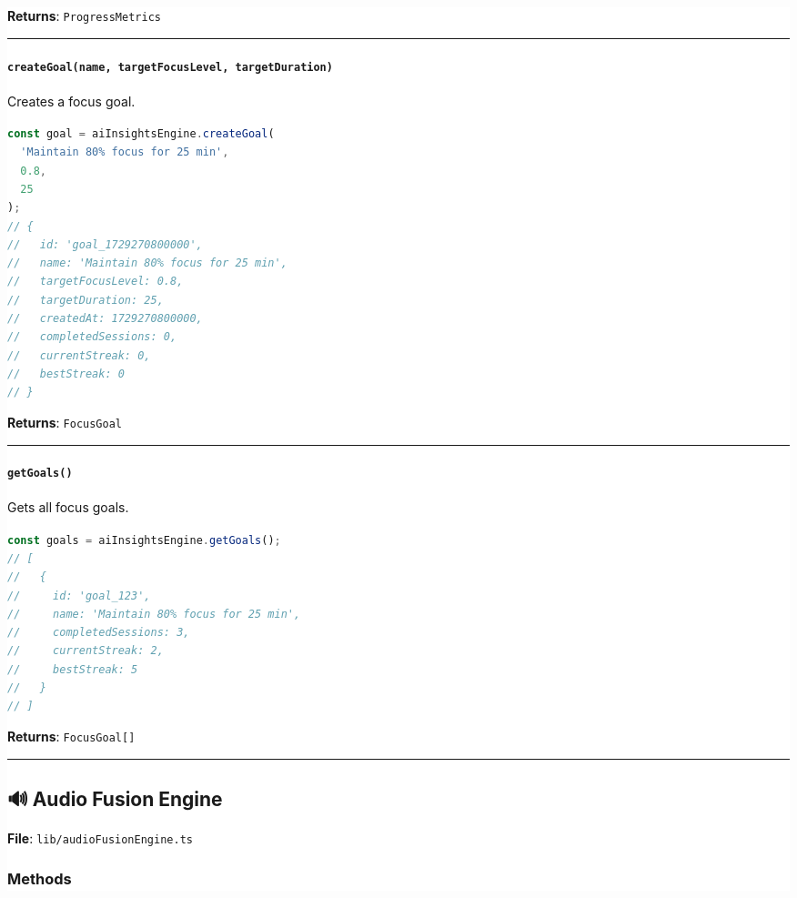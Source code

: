 **Returns**: `ProgressMetrics`

---

#### `createGoal(name, targetFocusLevel, targetDuration)`
Creates a focus goal.

```typescript
const goal = aiInsightsEngine.createGoal(
  'Maintain 80% focus for 25 min',
  0.8,
  25
);
// {
//   id: 'goal_1729270800000',
//   name: 'Maintain 80% focus for 25 min',
//   targetFocusLevel: 0.8,
//   targetDuration: 25,
//   createdAt: 1729270800000,
//   completedSessions: 0,
//   currentStreak: 0,
//   bestStreak: 0
// }
```

**Returns**: `FocusGoal`

---

#### `getGoals()`
Gets all focus goals.

```typescript
const goals = aiInsightsEngine.getGoals();
// [
//   {
//     id: 'goal_123',
//     name: 'Maintain 80% focus for 25 min',
//     completedSessions: 3,
//     currentStreak: 2,
//     bestStreak: 5
//   }
// ]
```

**Returns**: `FocusGoal[]`

---

## 🔊 Audio Fusion Engine

**File**: `lib/audioFusionEngine.ts`

### Methods
